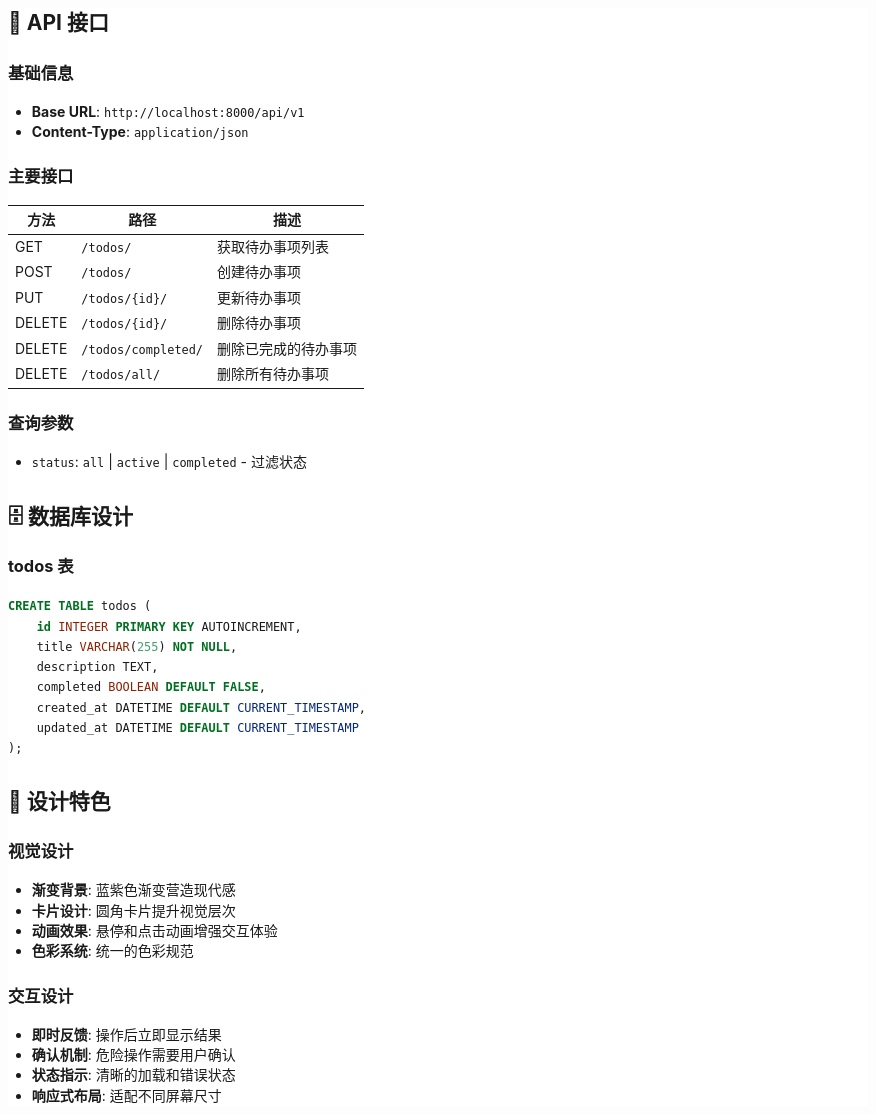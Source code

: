 ## 🔧 API 接口

### 基础信息
- **Base URL**: `http://localhost:8000/api/v1`
- **Content-Type**: `application/json`

### 主要接口

| 方法 | 路径 | 描述 |
|------|------|------|
| GET | `/todos/` | 获取待办事项列表 |
| POST | `/todos/` | 创建待办事项 |
| PUT | `/todos/{id}/` | 更新待办事项 |
| DELETE | `/todos/{id}/` | 删除待办事项 |
| DELETE | `/todos/completed/` | 删除已完成的待办事项 |
| DELETE | `/todos/all/` | 删除所有待办事项 |

### 查询参数
- `status`: `all` | `active` | `completed` - 过滤状态

## 🗄️ 数据库设计

### todos 表
```sql
CREATE TABLE todos (
    id INTEGER PRIMARY KEY AUTOINCREMENT,
    title VARCHAR(255) NOT NULL,
    description TEXT,
    completed BOOLEAN DEFAULT FALSE,
    created_at DATETIME DEFAULT CURRENT_TIMESTAMP,
    updated_at DATETIME DEFAULT CURRENT_TIMESTAMP
);
```

## 🎨 设计特色

### 视觉设计
- **渐变背景**: 蓝紫色渐变营造现代感
- **卡片设计**: 圆角卡片提升视觉层次
- **动画效果**: 悬停和点击动画增强交互体验
- **色彩系统**: 统一的色彩规范

### 交互设计
- **即时反馈**: 操作后立即显示结果
- **确认机制**: 危险操作需要用户确认
- **状态指示**: 清晰的加载和错误状态
- **响应式布局**: 适配不同屏幕尺寸
